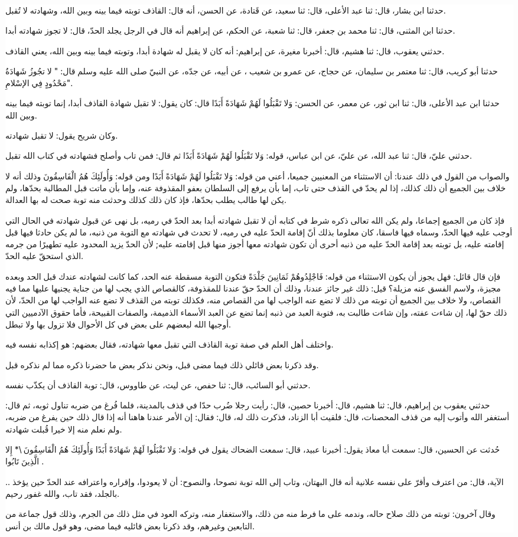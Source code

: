 حدثنا ابن بشار، قال: ثنا عبد الأعلى، قال: ثنا سعيد، عن قَتادة، عن الحسن، أنه قال: القاذف توبته فيما بينه وبين الله، وشهادته لا تُقبل.

حدثنا ابن المثنى، قال: ثنا محمد بن جعفر، قال: ثنا شعبة، عن الحكم، عن إبراهيم أنه قال في الرجل يجلد الحدّ، قال: لا تجوز شهادته أبدا.

حدثني يعقوب، قال: ثنا هشيم، قال: أخبرنا مغيرة، عن إبراهيم: أنه كان لا يقبل له شهادة أبدا، وتوبته فيما بينه وبين الله، يعني القاذف.

حدثنا أبو كريب، قال: ثنا معتمر بن سليمان، عن حجاج، عن عمرو بن شعيب ، عن أبيه، عن جدّه، عن النبيّ صلى الله عليه وسلم قال: " لا تجُوزُ شَهادَةُ مَحْدُودٍ فِي الإسْلامِ".

حدثنا ابن عبد الأعلى، قال: ثنا ابن ثور، عن معمر، عن الحسن: وَلا تَقْبَلُوا لَهُمْ شَهَادَةً أَبَدًا قال: كان يقول: لا تقبل شهادة القاذف أبدا، إنما توبته فيما بينه وبين الله.

وكان شريح يقول: لا تقبل شهادته.

حدثني عليّ، قال: ثنا عبد الله، عن عليّ، عن ابن عباس، قوله: وَلا تَقْبَلُوا لَهُمْ شَهَادَةً أَبَدًا ثم قال: فمن تاب وأصلح فشهادته في كتاب الله تقبل.

والصواب من القول في ذلك عندنا: أن الاستثناء من المعنيين جميعا، أعني من قوله: وَلا تَقْبَلُوا لَهُمْ شَهَادَةً أَبَدًا ومن قوله: وَأُولَئِكَ هُمُ الْفَاسِقُونَ وذلك أنه لا خلاف بين الجميع أن ذلك كذلك، إذا لم يحدّ في القذف حتى تاب، إما بأن يرفع إلى السلطان بعفو المقذوفة عنه، وإما بأن ماتت قبل المطالبة بحدّها، ولم يكن لها طالب يطلب بحدّها، فإذ كان ذلك كذلك وحدثت منه توبة صحت له بها العدالة.

فإذ كان من الجميع إجماعا، ولم يكن الله تعالى ذكره شرط في كتابه أن لا تقبل شهادته أبدا بعد الحدّ في رميه، بل نهى عن قبول شهادته في الحال التي أوجب عليه فيها الحدّ، وسماه فيها فاسقا، كان معلوما بذلك أنّ إقامة الحدّ عليه في رميه، لا تحدث في شهادته مع التوبة من ذنبه، ما لم يكن حادثا فيها قبل إقامته عليه، بل توبته بعد إقامة الحدّ عليه من ذنبه أحرى أن تكون شهادته معها أجوز منها قبل إقامته عليه; لأن الحدّ يزيد المحدود عليه تطهيرًا من جرمه الذي استحقّ عليه الحدّ.

فإن قال قائل: فهل يجوز أن يكون الاستثناء من قوله: فَاجْلِدُوهُمْ ثَمَانِينَ جَلْدَةً فتكون التوبة مسقطة عنه الحد، كما كانت لشهادته عندك قبل الحد وبعده مجيزة، ولاسم الفسق عنه مزيلة؟ قيل: ذلك غير جائز عندنا، وذلك أن الحدّ حقّ عندنا للمقذوفة، كالقصاص الذي يجب لها من جناية يجنيها عليها مما فيه القصاص، ولا خلاف بين الجميع أن توبته من ذلك لا تضع عنه الواجب لها من القصاص منه، فكذلك توبته من القذف لا تضع عنه الواجب لها من الحدّ، لأن ذلك حقّ لها، إن شاءت عفته، وإن شاءت طالبت به، فتوبة العبد من ذنبه إنما تضع عن العبد الأسماء الذميمة، والصفات القبيحة، فأما حقوق الآدميين التي أوجبها الله لبعضهم على بعض في كل الأحوال فلا تزول بها ولا تبطل.

واختلف أهل العلم في صفة توبة القاذف التي تقبل معها شهادته، فقال بعضهم: هو إكذابه نفسه فيه.

وقد ذكرنا بعض قائلي ذلك فيما مضى قبل، ونحن نذكر بعض ما حضرنا ذكره مما لم نذكره قبل.

حدثني أبو السائب، قال: ثنا حفص، عن ليث، عن طاووس، قال: توبة القاذف أن يكذّب نفسه.

حدثني يعقوب بن إبراهيم، قال: ثنا هشيم، قال: أخبرنا حصين، قال: رأيت رجلا ضُرب حدّا في قذف بالمدينة، فلما فُرغ من ضربه تناول ثوبه، ثم قال: أستغفر الله وأتوب إليه من قذف المحصنات، قال: فلقيت أبا الزناد، فذكرت ذلك له، قال: فقال: إن الأمر عندنا هاهنا أنه إذا قال ذلك حين يفرغ من ضربه، ولم نعلم منه إلا خيرا قُبلت شهادته.

حُدثت عن الحسين، قال: سمعت أبا معاذ يقول: أخبرنا عبيد، قال: سمعت الضحاك يقول في قوله: وَلا تَقْبَلُوا لَهُمْ شَهَادَةً أَبَدًا وَأُولَئِكَ هُمُ الْفَاسِقُونَ \\* إِلا الَّذِينَ تَابُوا .

.. الآية، قال: من اعترف وأقرّ على نفسه علانية أنه قال البهتان، وتاب إلى الله توبة نصوحا، والنصوح: أن لا يعودوا، وإقراره واعترافه عند الحدّ حين يؤخذ بالجلد، فقد تاب، والله غفور رحيم.

وقال آخرون: توبته من ذلك صلاح حاله، وندمه على ما فرط منه من ذلك، والاستغفار منه، وتركه العود في مثل ذلك من الجرم، وذلك قول جماعة من التابعين وغيرهم، وقد ذكرنا بعض قائليه فيما مضى، وهو قول مالك بن أنس.
